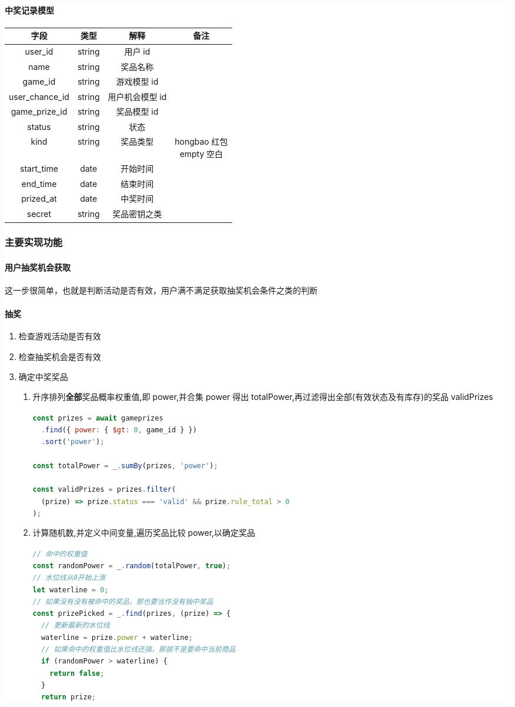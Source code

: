 #### 中奖记录模型

|      字段      |  类型  |      解释       |            备注            |
| :------------: | :----: | :-------------: | :------------------------: |
|    user_id     | string |     用户 id     |                            |
|      name      | string |    奖品名称     |                            |
|    game_id     | string |   游戏模型 id   |                            |
| user_chance_id | string | 用户机会模型 id |                            |
| game_prize_id  | string |   奖品模型 id   |                            |
|     status     | string |      状态       |                            |
|      kind      | string |    奖品类型     | hongbao 红包<br>empty 空白 |
|   start_time   |  date  |    开始时间     |                            |
|    end_time    |  date  |    结束时间     |                            |
|   prized_at    |  date  |    中奖时间     |                            |
|     secret     | string |  奖品密钥之类   |                            |

### 主要实现功能

#### 用户抽奖机会获取

这一步很简单，也就是判断活动是否有效，用户满不满足获取抽奖机会条件之类的判断

#### 抽奖

1. 检查游戏活动是否有效

1. 检查抽奖机会是否有效

1. 确定中奖奖品

   1. 升序排列**全部**奖品概率权重值,即 power,并合集 power 得出 totalPower,再过滤得出全部(有效状态及有库存)的奖品 validPrizes

      ```js
      const prizes = await gameprizes
        .find({ power: { $gt: 0, game_id } })
        .sort('power');

      const totalPower = _.sumBy(prizes, 'power');

      const validPrizes = prizes.filter(
        (prize) => prize.status === 'valid' && prize.rule_total > 0
      );
      ```

   1. 计算随机数,并定义中间变量,遍历奖品比较 power,以确定奖品

      ```js
      // 命中的权重值
      const randomPower = _.random(totalPower, true);
      // 水位线从0开始上涨
      let waterline = 0;
      // 如果没有没有被命中的奖品，那也要当作没有抽中奖品
      const prizePicked = _.find(prizes, (prize) => {
        // 更新最新的水位线
        waterline = prize.power + waterline;
        // 如果命中的权重值比水位线还搞，那就不是要命中当前商品
        if (randomPower > waterline) {
          return false;
        }
        return prize;